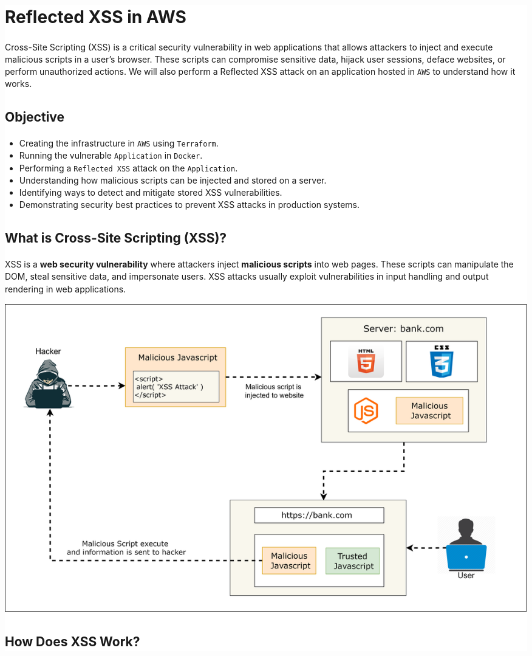 # **Reflected XSS in AWS**

Cross-Site Scripting (XSS) is a critical security vulnerability in web applications that allows attackers to inject and execute malicious scripts in a user’s browser. These scripts can compromise sensitive data, hijack user sessions, deface websites, or perform unauthorized actions. We will also perform a Reflected XSS attack on an application hosted in `AWS` to understand how it works.

## **Objective**

- Creating the infrastructure in `AWS` using `Terraform`.
- Running the vulnerable `Application` in `Docker`.
- Performing a `Reflected XSS` attack on the `Application`.
- Understanding how malicious scripts can be injected and stored on a server.
- Identifying ways to detect and mitigate stored XSS vulnerabilities.
- Demonstrating security best practices to prevent XSS attacks in production systems.

## **What is Cross-Site Scripting (XSS)?**

XSS is a **web security vulnerability** where attackers inject **malicious scripts** into web pages. These scripts can manipulate the DOM, steal sensitive data, and impersonate users. XSS attacks usually exploit vulnerabilities in input handling and output rendering in web applications.

![](https://raw.githubusercontent.com/poridhiEng/poridhi-labs/a43b4c94a5b3db97ab2e931b9fea39c3a74de332/Poridhi%20Labs/Security%20Labs/Reflected%20XSS%20Labs/Lab%2002/images/1.svg)

## **How Does XSS Work?**
